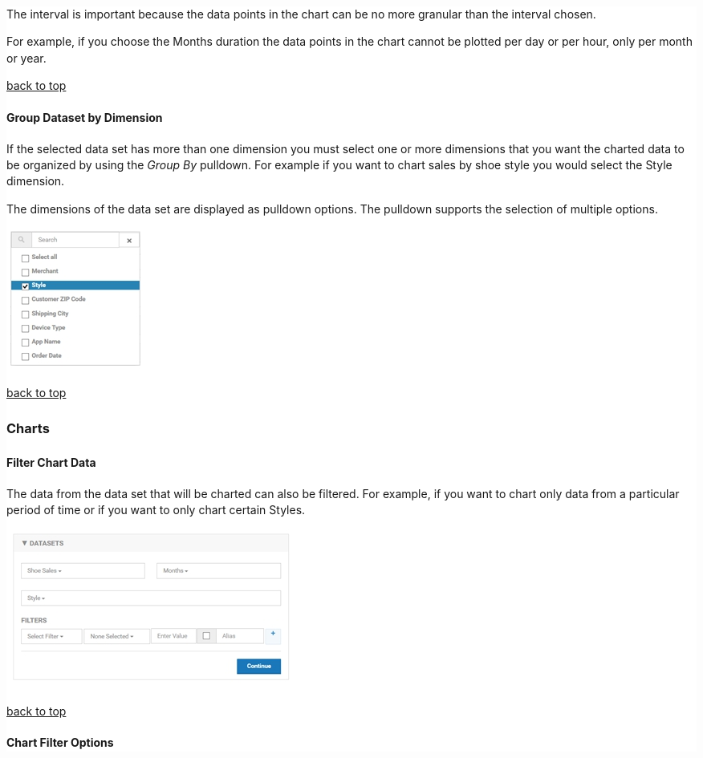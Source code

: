 The interval is important because the data points in the chart can be no more granular than the interval chosen. 

For example, if you choose the Months duration the data points in the chart cannot be plotted per day or per hour, only per month or year. 

<a href="#top">back to top</a>

#### <a id="group-dataset-by-dimension"></a>Group Dataset by Dimension

If the selected data set has more than one dimension you must select one or more dimensions that you want the charted data to be organized by using the *Group By* pulldown. For example if you want to chart sales by shoe style you would select the Style dimension. 

The dimensions of the data set are displayed as pulldown options. The pulldown supports the selection of multiple options.

![Envision](images/env_creating_charts7.jpg "Group By Dimension")

<a href="#top">back to top</a>

### <a id="charts">Charts

#### <a id="filter-chart-data"></a>Filter Chart Data

The data from the data set that will be charted can also be filtered. For example, if you want to chart only data from a particular period of time or if you want to only chart certain Styles. 

![Envision](images/env_creating_charts8.jpg "Filter Chart Data")

<a href="#top">back to top</a>

#### <a id="chart-filter-options"></a>Chart Filter Options
